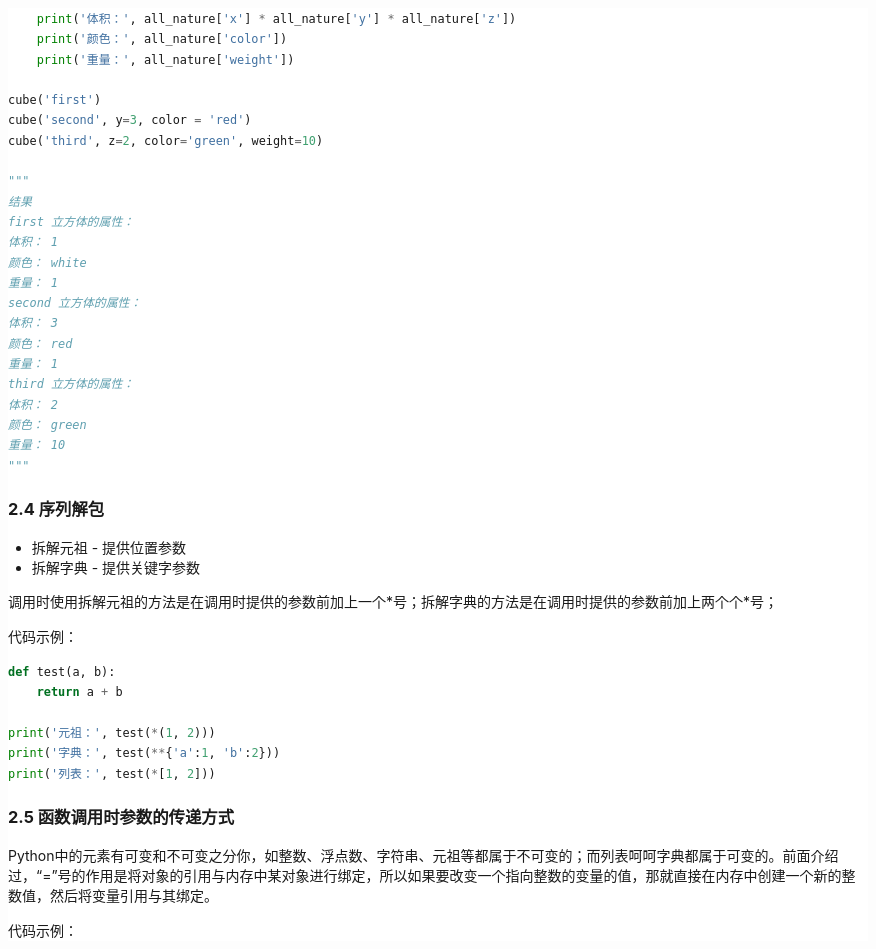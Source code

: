   ```Python
      print('体积：', all_nature['x'] * all_nature['y'] * all_nature['z'])
      print('颜色：', all_nature['color'])
      print('重量：', all_nature['weight'])
  
  cube('first')
  cube('second', y=3, color = 'red')
  cube('third', z=2, color='green', weight=10)
  
  """
  结果
  first 立方体的属性：
  体积： 1
  颜色： white
  重量： 1
  second 立方体的属性：
  体积： 3
  颜色： red
  重量： 1
  third 立方体的属性：
  体积： 2
  颜色： green
  重量： 10
  """
  ```


### 2.4 序列解包

- 拆解元祖 - 提供位置参数
- 拆解字典 - 提供关键字参数

调用时使用拆解元祖的方法是在调用时提供的参数前加上一个\*号；拆解字典的方法是在调用时提供的参数前加上两个个\*号；

代码示例：

```Python
def test(a, b):
    return a + b

print('元祖：', test(*(1, 2)))
print('字典：', test(**{'a':1, 'b':2}))
print('列表：', test(*[1, 2]))
```

### 2.5 函数调用时参数的传递方式

​	Python中的元素有可变和不可变之分你，如整数、浮点数、字符串、元祖等都属于不可变的；而列表呵呵字典都属于可变的。前面介绍过，“=”号的作用是将对象的引用与内存中某对象进行绑定，所以如果要改变一个指向整数的变量的值，那就直接在内存中创建一个新的整数值，然后将变量引用与其绑定。

代码示例：

```Python

```
